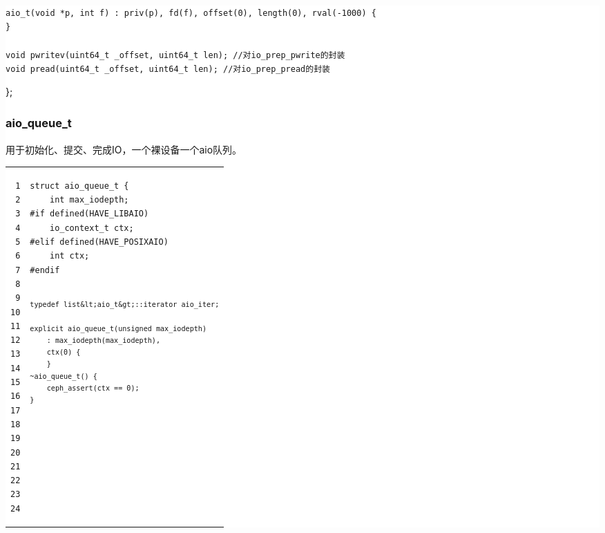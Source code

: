     aio_t(void *p, int f) : priv(p), fd(f), offset(0), length(0), rval(-1000) {
    }

    void pwritev(uint64_t _offset, uint64_t len); //对io_prep_pwrite的封装
    void pread(uint64_t _offset, uint64_t len); //对io_prep_pread的封装
};

</code></pre></td></tr></tbody></table>

### aio\_queue\_t

用于初始化、提交、完成IO，一个裸设备一个aio队列。

<table class="lntable"><tbody><tr><td class="lntd"><pre class="chroma"><code><span class="lnt"> 1
</span><span class="lnt"> 2
</span><span class="lnt"> 3
</span><span class="lnt"> 4
</span><span class="lnt"> 5
</span><span class="lnt"> 6
</span><span class="lnt"> 7
</span><span class="lnt"> 8
</span><span class="lnt"> 9
</span><span class="lnt">10
</span><span class="lnt">11
</span><span class="lnt">12
</span><span class="lnt">13
</span><span class="lnt">14
</span><span class="lnt">15
</span><span class="lnt">16
</span><span class="lnt">17
</span><span class="lnt">18
</span><span class="lnt">19
</span><span class="lnt">20
</span><span class="lnt">21
</span><span class="lnt">22
</span><span class="lnt">23
</span><span class="lnt">24
</span></code></pre></td><td class="lntd"><pre class="chroma"><code class="language-fallback" data-lang="fallback">struct aio_queue_t {
    int max_iodepth;
#if defined(HAVE_LIBAIO)
    io_context_t ctx;
#elif defined(HAVE_POSIXAIO)
    int ctx;
#endif

    typedef list&lt;aio_t&gt;::iterator aio_iter;

    explicit aio_queue_t(unsigned max_iodepth)
        : max_iodepth(max_iodepth),
        ctx(0) {
        }
    ~aio_queue_t() {
        ceph_assert(ctx == 0); 
    }
